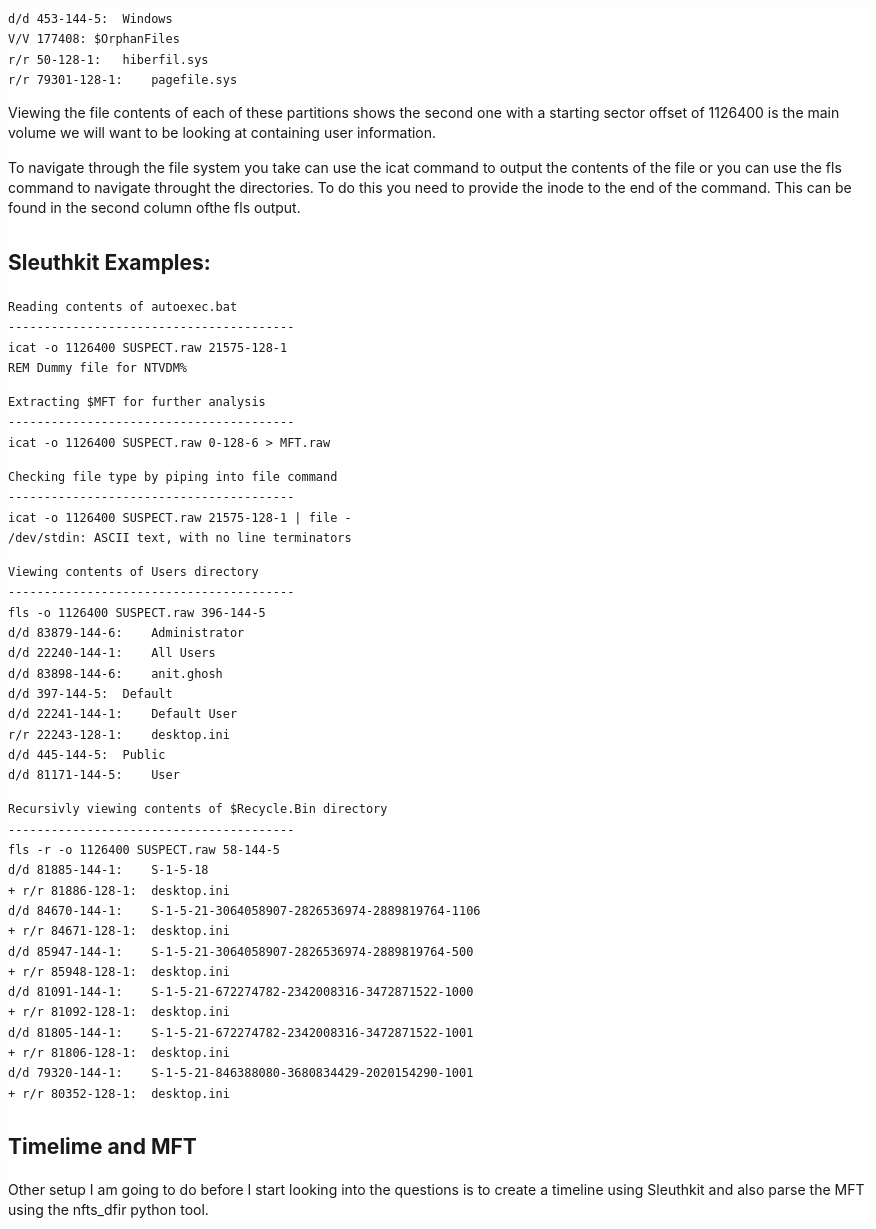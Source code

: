```
d/d 453-144-5:	Windows
V/V 177408:	$OrphanFiles
r/r 50-128-1:	hiberfil.sys
r/r 79301-128-1:	pagefile.sys
```
Viewing the file contents of each of these partitions shows the second one with a starting sector offset of 1126400 is the main volume we will want to be looking at containing user information.

To navigate through the file system you take can use the icat command to output the contents of the file or you can use the fls command to navigate throught the directories. To do this you need to provide the inode to the end of the command. This can be found in the second column ofthe fls output.

## Sleuthkit Examples:
```
Reading contents of autoexec.bat
----------------------------------------
icat -o 1126400 SUSPECT.raw 21575-128-1
REM Dummy file for NTVDM%
```
```
Extracting $MFT for further analysis
----------------------------------------
icat -o 1126400 SUSPECT.raw 0-128-6 > MFT.raw
```
```
Checking file type by piping into file command
----------------------------------------
icat -o 1126400 SUSPECT.raw 21575-128-1 | file -
/dev/stdin: ASCII text, with no line terminators
```
```
Viewing contents of Users directory
----------------------------------------
fls -o 1126400 SUSPECT.raw 396-144-5     
d/d 83879-144-6:	Administrator
d/d 22240-144-1:	All Users
d/d 83898-144-6:	anit.ghosh
d/d 397-144-5:	Default
d/d 22241-144-1:	Default User
r/r 22243-128-1:	desktop.ini
d/d 445-144-5:	Public
d/d 81171-144-5:	User
```
```
Recursivly viewing contents of $Recycle.Bin directory
----------------------------------------
fls -r -o 1126400 SUSPECT.raw 58-144-5
d/d 81885-144-1:	S-1-5-18
+ r/r 81886-128-1:	desktop.ini
d/d 84670-144-1:	S-1-5-21-3064058907-2826536974-2889819764-1106
+ r/r 84671-128-1:	desktop.ini
d/d 85947-144-1:	S-1-5-21-3064058907-2826536974-2889819764-500
+ r/r 85948-128-1:	desktop.ini
d/d 81091-144-1:	S-1-5-21-672274782-2342008316-3472871522-1000
+ r/r 81092-128-1:	desktop.ini
d/d 81805-144-1:	S-1-5-21-672274782-2342008316-3472871522-1001
+ r/r 81806-128-1:	desktop.ini
d/d 79320-144-1:	S-1-5-21-846388080-3680834429-2020154290-1001
+ r/r 80352-128-1:	desktop.ini
```
## Timelime and MFT
Other setup I am going to do before I start looking into the questions is to create a timeline using Sleuthkit and also parse the MFT using the nfts_dfir python tool.
